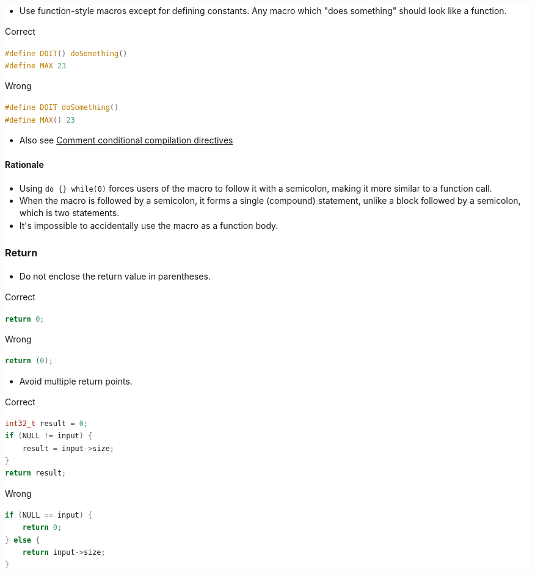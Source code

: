 * Use function-style macros except for defining constants. Any macro which "does something" should look like a function.

Correct
```c
#define DOIT() doSomething()
#define MAX 23
```

Wrong
```c
#define DOIT doSomething()
#define MAX() 23
```

* Also see [Comment conditional compilation directives](#comment-conditional-compilation-directives-if-ifdef-ifndef-else-elif-endif)

#### Rationale

* Using ```do {} while(0)``` forces users of the macro to follow it with a semicolon, making it more similar to a function call.
* When the macro is followed by a semicolon, it forms a single (compound) statement, unlike a block followed by a semicolon, which is two statements.
* It's impossible to accidentally use the macro as a function body.

### Return

* Do not enclose the return value in parentheses.

Correct
```c
return 0;
```
Wrong
```c
return (0);
```

* Avoid multiple return points.

Correct
```c
int32_t result = 0;
if (NULL != input) {
	result = input->size;
}
return result;
```
Wrong
```c
if (NULL == input) {
	return 0;
} else {
	return input->size;
}
```
